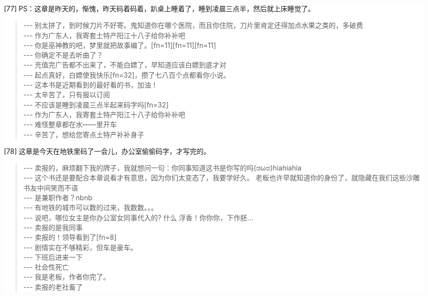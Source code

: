 [77] PS：这章是昨天的，惭愧，昨天码着码着，趴桌上睡着了，睡到凌晨三点半，然后就上床睡觉了。
>--- 别太拼了，到时候刀片不好寄。鬼知道你在哪个医院，而且你住院，刀片里肯定还得加点水果之类的，多破费<br>
>--- 作为广东人，我寄套土特产阳江十八子给你补补吧<br>
>--- 你是巫神教的吧，梦里就把故事编了。[fn=11][fn=11][fn=11]<br>
>--- 你确定不是去听曲了？<br>
>--- 充值完广告都不出来了，不能白嫖了，早知道应该白嫖到底才对<br>
>--- 起点真好，白嫖使我快乐[fn=32]，攒了七八百个点都看你小说。<br>
>--- 这本书是近期看到的最好看的书，加油！<br>
>--- 太辛苦了，只有报以订阅<br>
>--- 不应该是睡到凌晨三点半起来码字吗[fn=32]<br>
>--- 作为广东人，我寄套土特产阳江十八子给你补补吧<br>
>--- 难怪整章都在水——里开车<br>
>--- 辛苦了，想给您寄点土特产补补身子<br>

[78] 这章是今天在地铁里码了一会儿，办公室偷偷码字，才写完的。
>--- 卖报的，麻烦翻下我的牌子，我就想问一句：你同事知道这书是你写的吗(ಡωಡ)hiahiahia<br>
>--- 这个书还是要配合本章说看才有意思，因为你们太变态了，我要学好久。
老板也许早就知道你的身份了，就隐藏在我们这些沙雕书友中间笑而不语<br>
>--- 是兼职作者？nbnb<br>
>--- 有地铁的城市可以数的过来，我数数。。。<br>
>--- 说吧，哪位女主是你办公室女同事代入的? 什么 浮香！你你你，下作胚...<br>
>--- 卖报的是我同事<br>
>--- 卖报的！领导看到了[fn=8]<br>
>--- 剧情实在不够精彩，但车是豪车。<br>
>--- 下班后进来一下<br>
>--- 社会性死亡<br>
>--- 我是老板，作者你完了。<br>
>--- 卖报的老社畜了<br>
